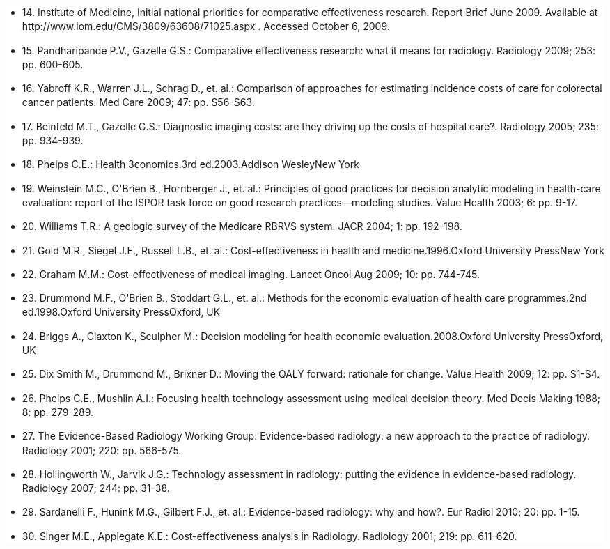 
- 14\.  Institute of Medicine, Initial national priorities for comparative effectiveness research. Report Brief June 2009. Available at  http://www.iom.edu/CMS/3809/63608/71025.aspx  . Accessed October 6, 2009.


- 15\. Pandharipande P.V., Gazelle G.S.: Comparative effectiveness research: what it means for radiology. Radiology 2009; 253: pp. 600-605.


- 16\. Yabroff K.R., Warren J.L., Schrag D., et. al.: Comparison of approaches for estimating incidence costs of care for colorectal cancer patients. Med Care 2009; 47: pp. S56-S63.


- 17\. Beinfeld M.T., Gazelle G.S.: Diagnostic imaging costs: are they driving up the costs of hospital care?. Radiology 2005; 235: pp. 934-939.


- 18\. Phelps C.E.: Health 3conomics.3rd ed.2003.Addison WesleyNew York


- 19\. Weinstein M.C., O'Brien B., Hornberger J., et. al.: Principles of good practices for decision analytic modeling in health-care evaluation: report of the ISPOR task force on good research practices—modeling studies. Value Health 2003; 6: pp. 9-17.


- 20\. Williams T.R.: A geologic survey of the Medicare RBRVS system. JACR 2004; 1: pp. 192-198.


- 21\. Gold M.R., Siegel J.E., Russell L.B., et. al.: Cost-effectiveness in health and medicine.1996.Oxford University PressNew York


- 22\. Graham M.M.: Cost-effectiveness of medical imaging. Lancet Oncol Aug 2009; 10: pp. 744-745.


- 23\. Drummond M.F., O'Brien B., Stoddart G.L., et. al.: Methods for the economic evaluation of health care programmes.2nd ed.1998.Oxford University PressOxford, UK


- 24\. Briggs A., Claxton K., Sculpher M.: Decision modeling for health economic evaluation.2008.Oxford University PressOxford, UK


- 25\. Dix Smith M., Drummond M., Brixner D.: Moving the QALY forward: rationale for change. Value Health 2009; 12: pp. S1-S4.


- 26\. Phelps C.E., Mushlin A.I.: Focusing health technology assessment using medical decision theory. Med Decis Making 1988; 8: pp. 279-289.


- 27\. The Evidence-Based Radiology Working Group: Evidence-based radiology: a new approach to the practice of radiology. Radiology 2001; 220: pp. 566-575.


- 28\. Hollingworth W., Jarvik J.G.: Technology assessment in radiology: putting the evidence in evidence-based radiology. Radiology 2007; 244: pp. 31-38.


- 29\. Sardanelli F., Hunink M.G., Gilbert F.J., et. al.: Evidence-based radiology: why and how?. Eur Radiol 2010; 20: pp. 1-15.


- 30\. Singer M.E., Applegate K.E.: Cost-effectiveness analysis in Radiology. Radiology 2001; 219: pp. 611-620.
